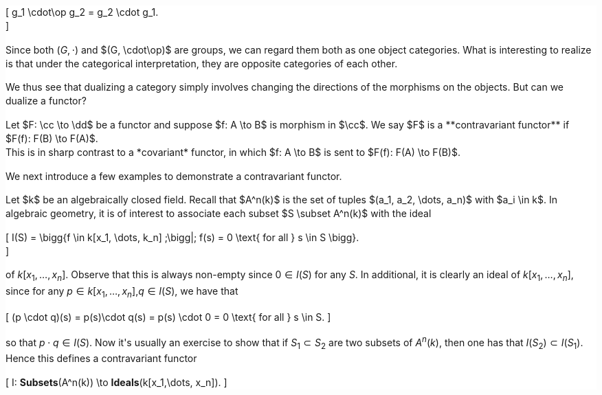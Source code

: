 \[
g_1 \cdot\op g_2 = g_2 \cdot g_1.   
\]

Since both $(G, \cdot)$ and $(G, \cdot\op)$ are groups, we can regard them both 
as one object categories. What is interesting to realize is that under the 
categorical interpretation, they are opposite categories of each other.



</span>

We thus see that dualizing a category simply involves changing the 
directions of the morphisms  on the objects. But can we dualize a 
functor?













<span style="display:block" class="definition">
Let $F: \cc \to \dd$ be a functor and suppose $f: A \to B$ is
morphism in $\cc$. We say $F$ is a **contravariant functor**
if $F(f): F(B) \to F(A)$.
</span>
This is in sharp contrast to a *covariant* functor, in which $f: A \to B$
is sent to $F(f): F(A) \to F(B)$. 

We next introduce a few examples to demonstrate a contravariant functor. 


<span style="display:block" class="example">
Let $k$ be an algebraically closed field. Recall that $A^n(k)$ is the set of tuples 
$(a_1, a_2, \dots, a_n)$ with $a_i \in k$. In algebraic geometry, it 
is of interest to associate each subset $S \subset A^n(k)$
with the ideal

\[
I(S) = \bigg\{f \in k[x_1, \dots, k_n] \;\bigg|\; f(s) = 0 \text{ for all } s \in S \bigg\}.  
\]

of $k[x_1, \dots, x_n]$.
Observe that this is always non-empty since $0 \in I(S)$ for any $S$. 
In additional, it is clearly an ideal of $k[x_1, \dots, x_n]$, 
since for any $p \in k[x_1, \dots, x_n]$,$q \in I(S)$, we have that 

\[
(p \cdot q)(s) = p(s)\cdot q(s) = p(s) \cdot 0 = 0 \text{ for all } s \in S.
\]

so that $p\cdot q \in I(S)$. Now it's usually an exercise to show that 
if $S_1 \subset S_2$ are two subsets of $A^n(k)$, then one has that 
$I(S_2)\subset I(S_1)$. Hence this defines a contravariant functor

\[
I: **Subsets**(A^n(k)) \to **Ideals**(k[x_1,\dots, x_n]).
\]
